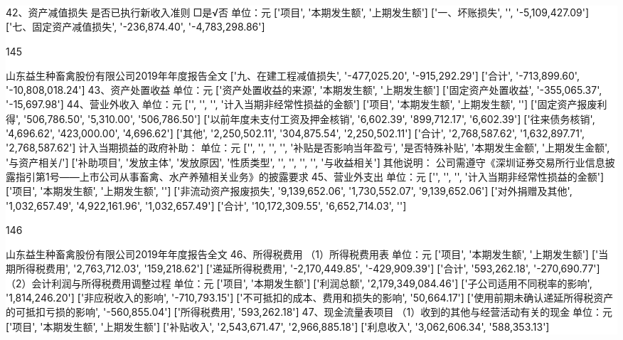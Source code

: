 42、资产减值损失
是否已执行新收入准则
□是√否
单位：元
['项目', '本期发生额', '上期发生额']
['一、坏账损失', '', '-5,109,427.09']
['七、固定资产减值损失', '-236,874.40', '-4,783,298.86']

145

山东益生种畜禽股份有限公司2019年年度报告全文
['九、在建工程减值损失', '-477,025.20', '-915,292.29']
['合计', '-713,899.60', '-10,808,018.24']
43、资产处置收益
单位：元
['资产处置收益的来源', '本期发生额', '上期发生额']
['固定资产处置收益', '-355,065.37', '-15,697.98']
44、营业外收入
单位：元
['', '', '', '计入当期非经常性损益的金额']
['项目', '本期发生额', '上期发生额', '']
['固定资产报废利得', '506,786.50', '5,310.00', '506,786.50']
['以前年度未支付工资及押金核销', '6,602.39', '899,712.17', '6,602.39']
['往来债务核销', '4,696.62', '423,000.00', '4,696.62']
['其他', '2,250,502.11', '304,875.54', '2,250,502.11']
['合计', '2,768,587.62', '1,632,897.71', '2,768,587.62']
计入当期损益的政府补助：
单位：元
['', '', '', '', '补贴是否影响当年盈亏', '是否特殊补贴', '本期发生金额', '上期发生金额', '与资产相关/']
['补助项目', '发放主体', '发放原因', '性质类型', '', '', '', '', '与收益相关']
其他说明：
公司需遵守《深圳证券交易所行业信息披露指引第1号——上市公司从事畜禽、水产养殖相关业务》的披露要求
45、营业外支出
单位：元
['', '', '', '计入当期非经常性损益的金额']
['项目', '本期发生额', '上期发生额', '']
['非流动资产报废损失', '9,139,652.06', '1,730,552.07', '9,139,652.06']
['对外捐赠及其他', '1,032,657.49', '4,922,161.96', '1,032,657.49']
['合计', '10,172,309.55', '6,652,714.03', '']

146

山东益生种畜禽股份有限公司2019年年度报告全文
46、所得税费用
（1）所得税费用表
单位：元
['项目', '本期发生额', '上期发生额']
['当期所得税费用', '2,763,712.03', '159,218.62']
['递延所得税费用', '-2,170,449.85', '-429,909.39']
['合计', '593,262.18', '-270,690.77']
（2）会计利润与所得税费用调整过程
单位：元
['项目', '本期发生额']
['利润总额', '2,179,349,084.46']
['子公司适用不同税率的影响', '1,814,246.20']
['非应税收入的影响', '-710,793.15']
['不可抵扣的成本、费用和损失的影响', '50,664.17']
['使用前期未确认递延所得税资产的可抵扣亏损的影响', '-560,855.04']
['所得税费用', '593,262.18']
47、现金流量表项目
（1）收到的其他与经营活动有关的现金
单位：元
['项目', '本期发生额', '上期发生额']
['补贴收入', '2,543,671.47', '2,966,885.18']
['利息收入', '3,062,606.34', '588,353.13']